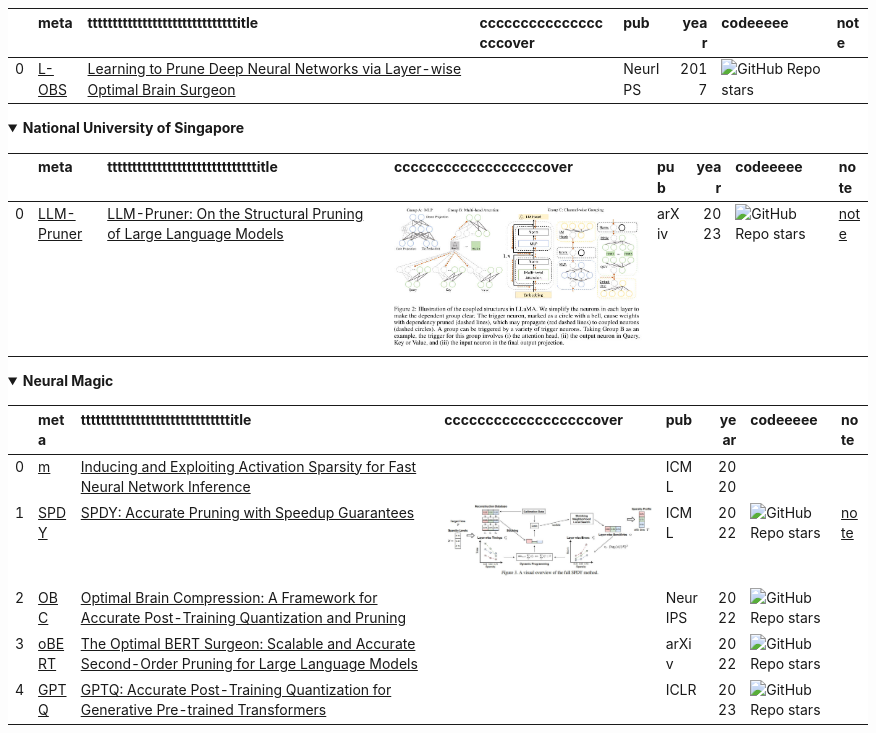 |    | meta                          | ttttttttttttttttttttttttttttttitle                                                                                  | ccccccccccccccccccover   | pub     |   year | codeeeee                                                               | note   |
|---:|:------------------------------|:--------------------------------------------------------------------------------------------------------------------|:-------------------------|:--------|-------:|:-----------------------------------------------------------------------|:-------|
|  0 | [L-OBS](./meta/lobs.prototxt) | [Learning to Prune Deep Neural Networks via Layer-wise Optimal Brain Surgeon](https://arxiv.org/pdf/1705.07565.pdf) |                          | NeurIPS |   2017 | ![GitHub Repo stars](https://img.shields.io/github/stars/csyhhu/L-OBS) |        |</p>
</details>
<details open><summary><b>National University of Singapore</b></summary> 
<p>

|    | meta                                    | ttttttttttttttttttttttttttttttitle                                                                 | ccccccccccccccccccover                                           | pub   |   year | codeeeee                                                                     | note                                                                                                                  |
|---:|:----------------------------------------|:---------------------------------------------------------------------------------------------------|:-----------------------------------------------------------------|:------|-------:|:-----------------------------------------------------------------------------|:----------------------------------------------------------------------------------------------------------------------|
|  0 | [LLM-Pruner](./meta/llmpruner.prototxt) | [LLM-Pruner: On the Structural Pruning of Large Language Models](https://arxiv.org/abs/2305.11627) | <img width='400' alt='image' src='./notes/llm_pruner/cover.jpg'> | arXiv |   2023 | ![GitHub Repo stars](https://img.shields.io/github/stars/horseee/LLM-Pruner) | [note](https://confluence.xilinx.com/display/aialgo/LLM-Pruner%3A+On+the+Structural+Pruning+of+Large+Language+Models) |</p>
</details>
<details open><summary><b>Neural Magic</b></summary> 
<p>

|    | meta                                     | ttttttttttttttttttttttttttttttitle                                                                                                       | ccccccccccccccccccover                                           | pub     |   year | codeeeee                                                                              | note                          |
|---:|:-----------------------------------------|:-----------------------------------------------------------------------------------------------------------------------------------------|:-----------------------------------------------------------------|:--------|-------:|:--------------------------------------------------------------------------------------|:------------------------------|
|  0 | [m](./meta/V3MFIRLV.prototxt)            | [Inducing and Exploiting Activation Sparsity for Fast Neural Network Inference](http://proceedings.mlr.press/v119/kurtz20a/kurtz20a.pdf) |                                                                  | ICML    |   2020 |                                                                                       |                               |
|  1 | [SPDY](./meta/spdy.prototxt)             | [SPDY: Accurate Pruning with Speedup Guarantees](https://arxiv.org/abs/2201.13096)                                                       | <img width='400' alt='image' src='./notes/spdy/cover.jpg'>       | ICML    |   2022 | ![GitHub Repo stars](https://img.shields.io/github/stars/IST-DASLab/spdy)             | [note](./notes/spdy/index.md) |
|  2 | [OBC](./meta/obc.prototxt)               | [Optimal Brain Compression: A Framework for Accurate Post-Training Quantization and Pruning](https://openreview.net/pdf?id=ksVGCOlOEba)  |                                                                  | NeurIPS |   2022 | ![GitHub Repo stars](https://img.shields.io/github/stars/IST-DASLab/OBC)              |                               |
|  3 | [oBERT](./meta/oBERT.prototxt)           | [The Optimal BERT Surgeon: Scalable and Accurate Second-Order Pruning for Large Language Models](https://arxiv.org/pdf/2203.07259.pdf)   |                                                                  | arXiv   |   2022 | ![GitHub Repo stars](https://img.shields.io/github/stars/neuralmagic/sparseml)        |                               |
|  4 | [GPTQ](./meta/gptq.prototxt)             | [GPTQ: Accurate Post-Training Quantization for Generative Pre-trained Transformers](https://arxiv.org/pdf/2210.17323.pdf)                |                                                                  | ICLR    |   2023 | ![GitHub Repo stars](https://img.shields.io/github/stars/IST-DASLab/gptq)             |                               |